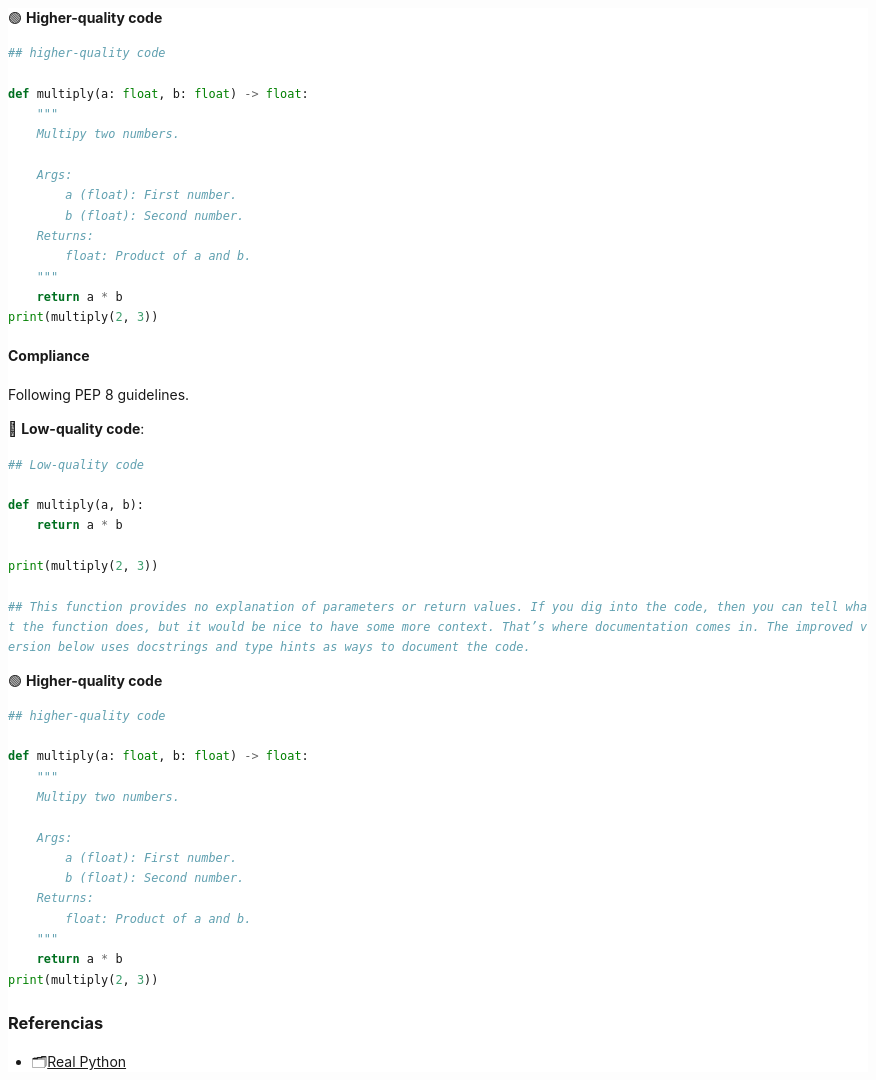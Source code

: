 🟢 **Higher-quality code**

```py
## higher-quality code

def multiply(a: float, b: float) -> float:
    """
    Multipy two numbers.

    Args:
        a (float): First number.
        b (float): Second number.
    Returns:
        float: Product of a and b.
    """
    return a * b
print(multiply(2, 3))
```

#### Compliance

Following PEP 8 guidelines.

🔴 **Low-quality code**:

```py
## Low-quality code

def multiply(a, b):
    return a * b

print(multiply(2, 3))

## This function provides no explanation of parameters or return values. If you dig into the code, then you can tell what the function does, but it would be nice to have some more context. That’s where documentation comes in. The improved version below uses docstrings and type hints as ways to document the code.
```

🟢 **Higher-quality code**

```py
## higher-quality code

def multiply(a: float, b: float) -> float:
    """
    Multipy two numbers.

    Args:
        a (float): First number.
        b (float): Second number.
    Returns:
        float: Product of a and b.
    """
    return a * b
print(multiply(2, 3))
```

### Referencias

- 🗂️[Real Python](https://realpython.com/python-code-quality/)
